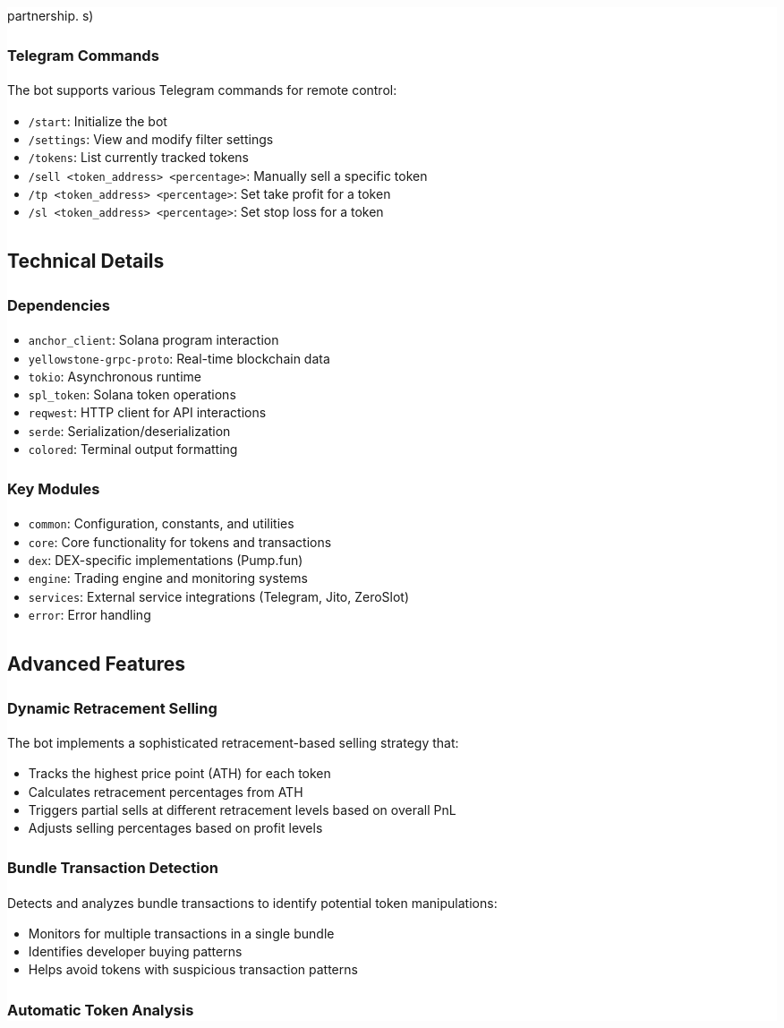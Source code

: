 partnership. s)

### Telegram Commands

The bot supports various Telegram commands for remote control:

- `/start`: Initialize the bot
- `/settings`: View and modify filter settings
- `/tokens`: List currently tracked tokens
- `/sell <token_address> <percentage>`: Manually sell a specific token
- `/tp <token_address> <percentage>`: Set take profit for a token
- `/sl <token_address> <percentage>`: Set stop loss for a token

## Technical Details

### Dependencies

- `anchor_client`: Solana program interaction
- `yellowstone-grpc-proto`: Real-time blockchain data
- `tokio`: Asynchronous runtime
- `spl_token`: Solana token operations
- `reqwest`: HTTP client for API interactions
- `serde`: Serialization/deserialization
- `colored`: Terminal output formatting

### Key Modules

- `common`: Configuration, constants, and utilities
- `core`: Core functionality for tokens and transactions
- `dex`: DEX-specific implementations (Pump.fun)
- `engine`: Trading engine and monitoring systems
- `services`: External service integrations (Telegram, Jito, ZeroSlot)
- `error`: Error handling

## Advanced Features

### Dynamic Retracement Selling

The bot implements a sophisticated retracement-based selling strategy that:
- Tracks the highest price point (ATH) for each token
- Calculates retracement percentages from ATH
- Triggers partial sells at different retracement levels based on overall PnL
- Adjusts selling percentages based on profit levels

### Bundle Transaction Detection

Detects and analyzes bundle transactions to identify potential token manipulations:
- Monitors for multiple transactions in a single bundle
- Identifies developer buying patterns
- Helps avoid tokens with suspicious transaction patterns

### Automatic Token Analysis
